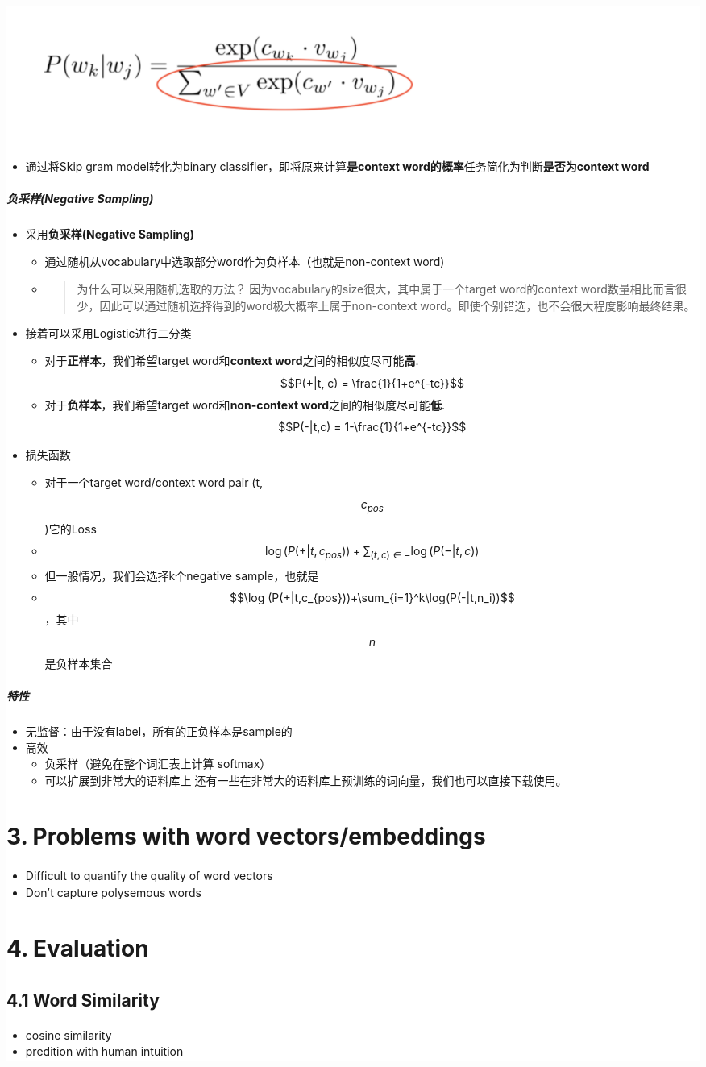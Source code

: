 ![image1](/assets/img/post_img/139.png)


- 通过将Skip gram model转化为binary classifier，即将原来计算**是context word的概率**任务简化为判断**是否为context word**

##### 负采样(Negative Sampling)

- 采用**负采样(Negative Sampling)**

  - 通过随机从vocabulary中选取部分word作为负样本（也就是non-context word)

  - > 为什么可以采用随机选取的方法？ 因为vocabulary的size很大，其中属于一个target word的context word数量相比而言很少，因此可以通过随机选择得到的word极大概率上属于non-context word。即使个别错选，也不会很大程度影响最终结果。

- 接着可以采用Logistic进行二分类

  - 对于**正样本**，我们希望target word和**context word**之间的相似度尽可能**高**. $$P(+|t, c) = \frac{1}{1+e^{-tc}}$$
  - 对于**负样本**，我们希望target word和**non-context word**之间的相似度尽可能**低**.$$P(-|t,c) = 1-\frac{1}{1+e^{-tc}}$$

- 损失函数

  - 对于一个target word/context word pair (t, $$c_{pos}$$)它的Loss
  - $$\log (P(+|t,c_{pos}))+\sum_{(t,c)\in -}\log(P(-|t,c))$$
  - 但一般情况，我们会选择k个negative sample，也就是
  - $$\log (P(+|t,c_{pos}))+\sum_{i=1}^k\log(P(-|t,n_i))$$，其中$$n$$是负样本集合

##### 特性

- 无监督：由于没有label，所有的正负样本是sample的
- 高效
  - 负采样（避免在整个词汇表上计算 softmax）
  - 可以扩展到非常大的语料库上
    还有一些在非常大的语料库上预训练的词向量，我们也可以直接下载使用。

# 3. Problems with word vectors/embeddings

- Difficult to quantify the quality of word vectors
- Don’t capture polysemous words

# 4. Evaluation

## 4.1 Word Similarity

- cosine similarity
- predition with human intuition
